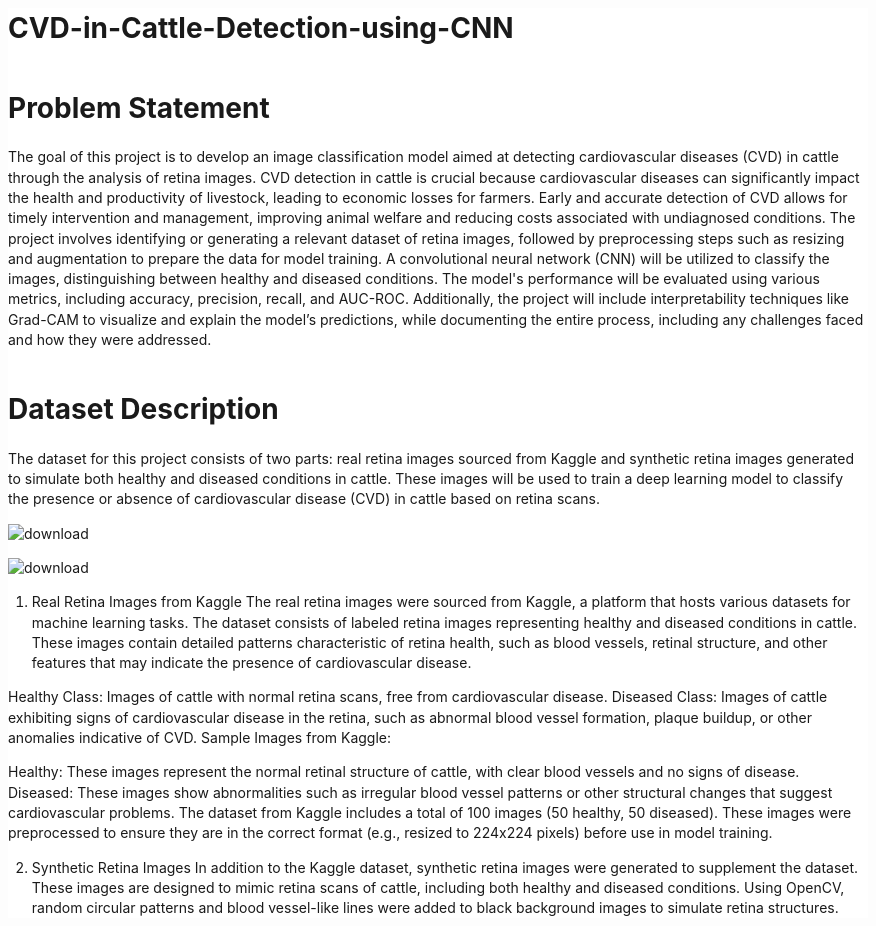 # CVD-in-Cattle-Detection-using-CNN

# Problem Statement 
The goal of this project is to develop an image classification model aimed at detecting cardiovascular diseases (CVD) in cattle through the analysis of retina images. CVD detection in cattle is crucial because cardiovascular diseases can significantly impact the health and productivity of livestock, leading to economic losses for farmers. Early and accurate detection of CVD allows for timely intervention and management, improving animal welfare and reducing costs associated with undiagnosed conditions. The project involves identifying or generating a relevant dataset of retina images, followed by preprocessing steps such as resizing and augmentation to prepare the data for model training. A convolutional neural network (CNN) will be utilized to classify the images, distinguishing between healthy and diseased conditions. The model's performance will be evaluated using various metrics, including accuracy, precision, recall, and AUC-ROC. Additionally, the project will include interpretability techniques like Grad-CAM to visualize and explain the model’s predictions, while documenting the entire process, including any challenges faced and how they were addressed.

# Dataset Description
The dataset for this project consists of two parts: real retina images sourced from Kaggle and synthetic retina images generated to simulate both healthy and diseased conditions in cattle. These images will be used to train a deep learning model to classify the presence or absence of cardiovascular disease (CVD) in cattle based on retina scans.


![download](https://github.com/user-attachments/assets/18ec4cb4-3fc9-4234-a93d-6d85abd2a89d)

![download](https://github.com/user-attachments/assets/452703e0-ae7e-4df2-bfbb-c2b93aa4c93b)


1. Real Retina Images from Kaggle
The real retina images were sourced from Kaggle, a platform that hosts various datasets for machine learning tasks. The dataset consists of labeled retina images representing healthy and diseased conditions in cattle. These images contain detailed patterns characteristic of retina health, such as blood vessels, retinal structure, and other features that may indicate the presence of cardiovascular disease.

Healthy Class: Images of cattle with normal retina scans, free from cardiovascular disease.
Diseased Class: Images of cattle exhibiting signs of cardiovascular disease in the retina, such as abnormal blood vessel formation, plaque buildup, or other anomalies indicative of CVD.
Sample Images from Kaggle:

Healthy: These images represent the normal retinal structure of cattle, with clear blood vessels and no signs of disease.
Diseased: These images show abnormalities such as irregular blood vessel patterns or other structural changes that suggest cardiovascular problems.
The dataset from Kaggle includes a total of 100 images (50 healthy, 50 diseased). These images were preprocessed to ensure they are in the correct format (e.g., resized to 224x224 pixels) before use in model training.

2. Synthetic Retina Images
In addition to the Kaggle dataset, synthetic retina images were generated to supplement the dataset. These images are designed to mimic retina scans of cattle, including both healthy and diseased conditions. Using OpenCV, random circular patterns and blood vessel-like lines were added to black background images to simulate retina structures.
